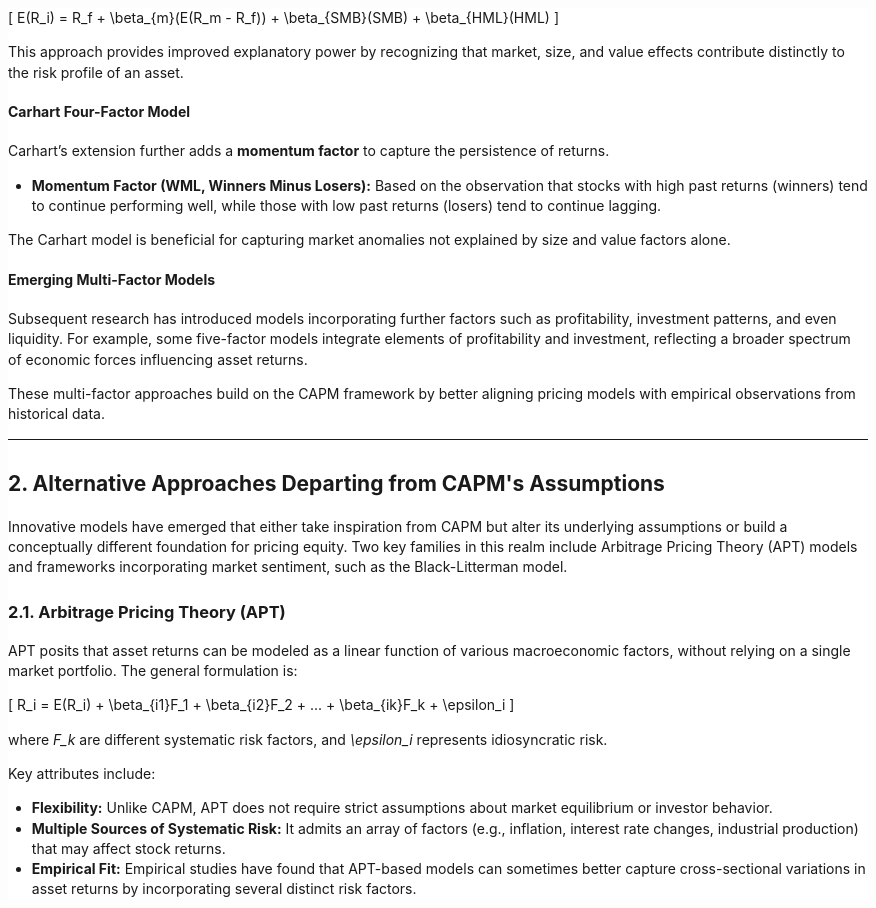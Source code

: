 \[
E(R_i) = R_f + \beta_{m}(E(R_m - R_f)) + \beta_{SMB}(SMB) + \beta_{HML}(HML)
\]

This approach provides improved explanatory power by recognizing that market, size, and value effects contribute distinctly to the risk profile of an asset.

#### Carhart Four-Factor Model

Carhart’s extension further adds a **momentum factor** to capture the persistence of returns.

- **Momentum Factor (WML, Winners Minus Losers):** Based on the observation that stocks with high past returns (winners) tend to continue performing well, while those with low past returns (losers) tend to continue lagging.

The Carhart model is beneficial for capturing market anomalies not explained by size and value factors alone.

#### Emerging Multi-Factor Models

Subsequent research has introduced models incorporating further factors such as profitability, investment patterns, and even liquidity. For example, some five-factor models integrate elements of profitability and investment, reflecting a broader spectrum of economic forces influencing asset returns.

These multi-factor approaches build on the CAPM framework by better aligning pricing models with empirical observations from historical data.

---

## 2. Alternative Approaches Departing from CAPM's Assumptions

Innovative models have emerged that either take inspiration from CAPM but alter its underlying assumptions or build a conceptually different foundation for pricing equity. Two key families in this realm include Arbitrage Pricing Theory (APT) models and frameworks incorporating market sentiment, such as the Black-Litterman model.

### 2.1. Arbitrage Pricing Theory (APT)

APT posits that asset returns can be modeled as a linear function of various macroeconomic factors, without relying on a single market portfolio. The general formulation is:

\[
R_i = E(R_i) + \beta_{i1}F_1 + \beta_{i2}F_2 + ... + \beta_{ik}F_k + \epsilon_i
\]

where *F_k* are different systematic risk factors, and *\epsilon_i* represents idiosyncratic risk.

Key attributes include:

- **Flexibility:** Unlike CAPM, APT does not require strict assumptions about market equilibrium or investor behavior.
- **Multiple Sources of Systematic Risk:** It admits an array of factors (e.g., inflation, interest rate changes, industrial production) that may affect stock returns.
- **Empirical Fit:** Empirical studies have found that APT-based models can sometimes better capture cross-sectional variations in asset returns by incorporating several distinct risk factors.
